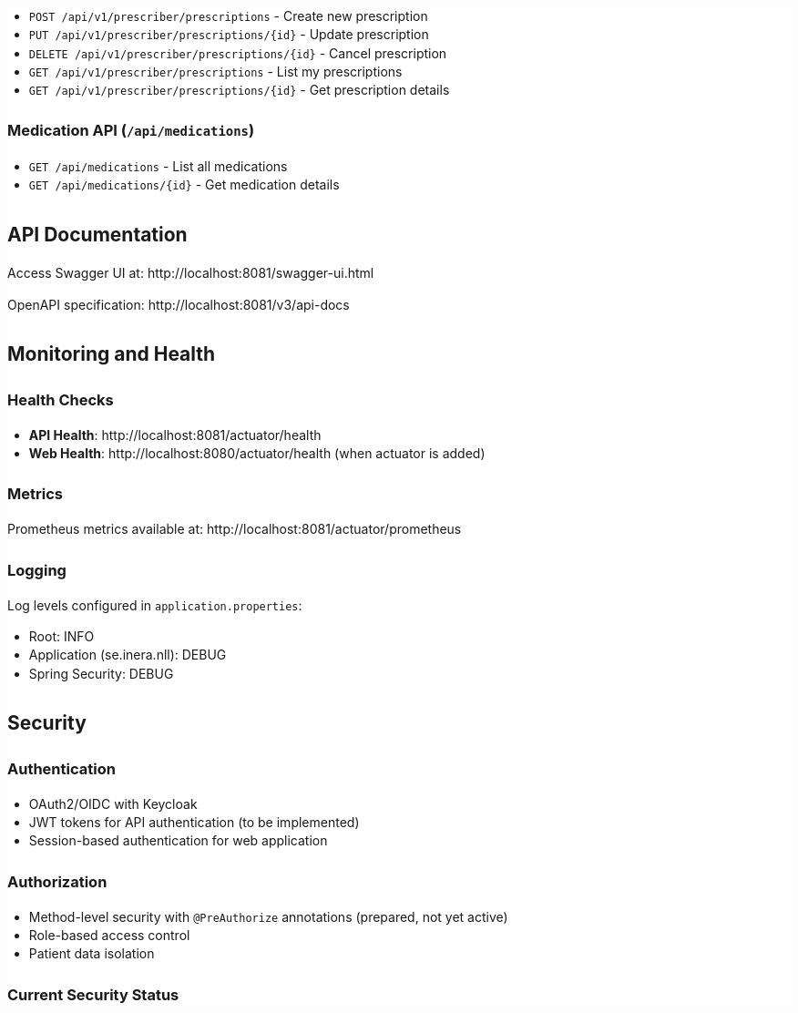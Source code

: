 - `POST /api/v1/prescriber/prescriptions` - Create new prescription
- `PUT /api/v1/prescriber/prescriptions/{id}` - Update prescription
- `DELETE /api/v1/prescriber/prescriptions/{id}` - Cancel prescription
- `GET /api/v1/prescriber/prescriptions` - List my prescriptions
- `GET /api/v1/prescriber/prescriptions/{id}` - Get prescription details

### Medication API (`/api/medications`)

- `GET /api/medications` - List all medications
- `GET /api/medications/{id}` - Get medication details

## API Documentation

Access Swagger UI at: http://localhost:8081/swagger-ui.html

OpenAPI specification: http://localhost:8081/v3/api-docs

## Monitoring and Health

### Health Checks

- **API Health**: http://localhost:8081/actuator/health
- **Web Health**: http://localhost:8080/actuator/health (when actuator is added)

### Metrics

Prometheus metrics available at: http://localhost:8081/actuator/prometheus

### Logging

Log levels configured in `application.properties`:
- Root: INFO
- Application (se.inera.nll): DEBUG
- Spring Security: DEBUG

## Security

### Authentication

- OAuth2/OIDC with Keycloak
- JWT tokens for API authentication (to be implemented)
- Session-based authentication for web application

### Authorization

- Method-level security with `@PreAuthorize` annotations (prepared, not yet active)
- Role-based access control
- Patient data isolation

### Current Security Status
